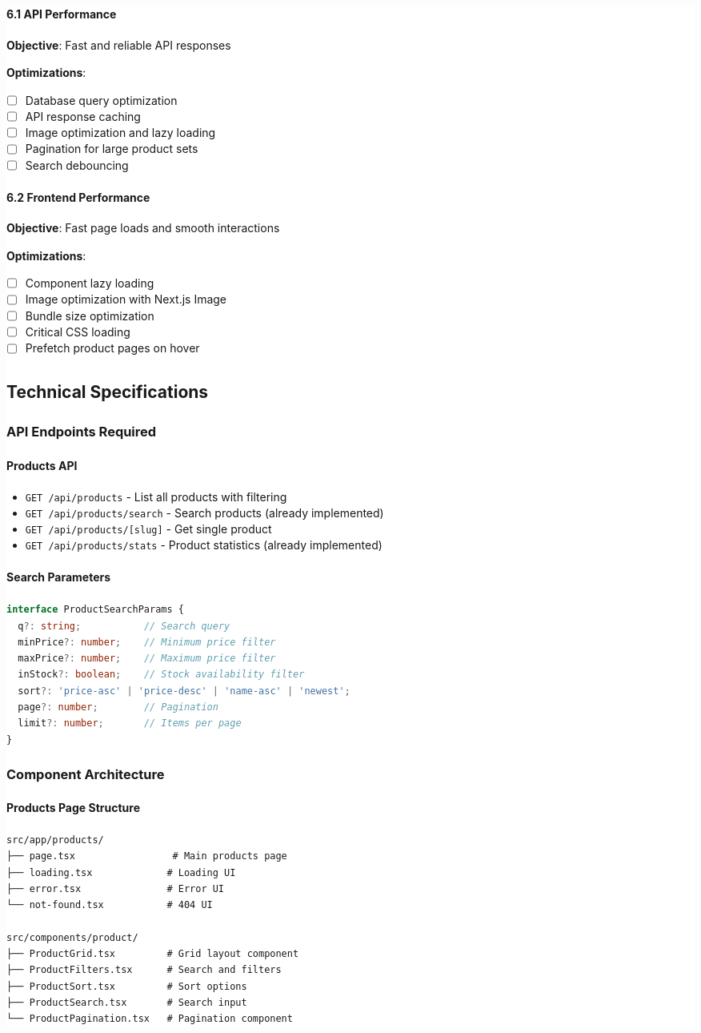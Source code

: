 #### 6.1 API Performance
**Objective**: Fast and reliable API responses

**Optimizations**:
- [ ] Database query optimization
- [ ] API response caching
- [ ] Image optimization and lazy loading
- [ ] Pagination for large product sets
- [ ] Search debouncing

#### 6.2 Frontend Performance
**Objective**: Fast page loads and smooth interactions

**Optimizations**:
- [ ] Component lazy loading
- [ ] Image optimization with Next.js Image
- [ ] Bundle size optimization
- [ ] Critical CSS loading
- [ ] Prefetch product pages on hover

## Technical Specifications

### API Endpoints Required

#### Products API
- `GET /api/products` - List all products with filtering
- `GET /api/products/search` - Search products (already implemented)
- `GET /api/products/[slug]` - Get single product
- `GET /api/products/stats` - Product statistics (already implemented)

#### Search Parameters
```typescript
interface ProductSearchParams {
  q?: string;           // Search query
  minPrice?: number;    // Minimum price filter
  maxPrice?: number;    // Maximum price filter
  inStock?: boolean;    // Stock availability filter
  sort?: 'price-asc' | 'price-desc' | 'name-asc' | 'newest';
  page?: number;        // Pagination
  limit?: number;       // Items per page
}
```

### Component Architecture

#### Products Page Structure
```
src/app/products/
├── page.tsx                 # Main products page
├── loading.tsx             # Loading UI
├── error.tsx               # Error UI
└── not-found.tsx           # 404 UI

src/components/product/
├── ProductGrid.tsx         # Grid layout component
├── ProductFilters.tsx      # Search and filters
├── ProductSort.tsx         # Sort options
├── ProductSearch.tsx       # Search input
└── ProductPagination.tsx   # Pagination component
```
